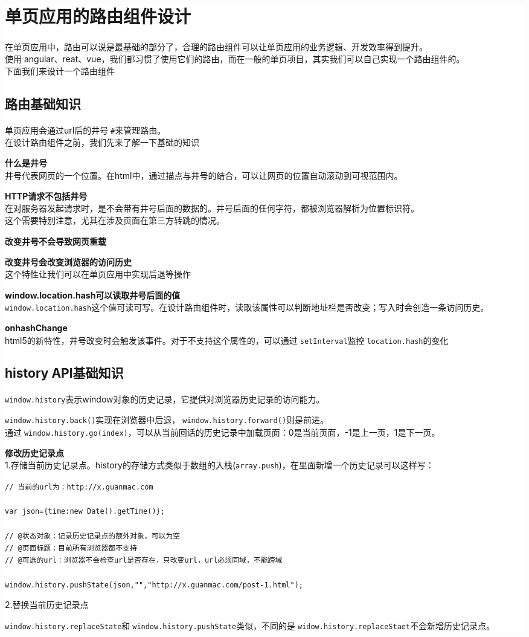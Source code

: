 # 单页应用的路由组件设计

在单页应用中，路由可以说是最基础的部分了，合理的路由组件可以让单页应用的业务逻辑、开发效率得到提升。   
使用 angular、reat、vue，我们都习惯了使用它们的路由，而在一般的单页项目，其实我们可以自己实现一个路由组件的。   
下面我们来设计一个路由组件   

## 路由基础知识
单页应用会通过url后的井号 `#`来管理路由。   
在设计路由组件之前，我们先来了解一下基础的知识   

**什么是井号**   
井号代表网页的一个位置。在html中，通过描点与井号的结合，可以让网页的位置自动滚动到可视范围内。   

**HTTP请求不包括井号**   
在对服务器发起请求时，是不会带有井号后面的数据的。井号后面的任何字符，都被浏览器解析为位置标识符。   
这个需要特别注意，尤其在涉及页面在第三方转跳的情况。   

**改变井号不会导致网页重载**   

**改变井号会改变浏览器的访问历史**   
这个特性让我们可以在单页应用中实现后退等操作   

**window.location.hash可以读取井号后面的值**   
`window.location.hash`这个值可读可写。在设计路由组件时，读取该属性可以判断地址栏是否改变；写入时会创造一条访问历史。   

**onhashChange**   
html5的新特性，井号改变时会触发该事件。对于不支持这个属性的，可以通过 `setInterval`监控 `location.hash`的变化   

## history API基础知识
`window.history`表示window对象的历史记录，它提供对浏览器历史记录的访问能力。   

`window.history.back()`实现在浏览器中后退， `window.history.forward()`则是前进。    
通过 `window.history.go(index)`，可以从当前回话的历史记录中加载页面：0是当前页面，-1是上一页，1是下一页。  

**修改历史记录点**   
1.存储当前历史记录点。history的存储方式类似于数组的入栈(`array.push`)，在里面新增一个历史记录可以这样写：  

```
// 当前的url为：http://x.guanmac.com

var json={time:new Date().getTime()};

// @状态对象：记录历史记录点的额外对象，可以为空
// @页面标题：目前所有浏览器都不支持
// @可选的url：浏览器不会检查url是否存在，只改变url，url必须同域，不能跨域

window.history.pushState(json,"","http://x.guanmac.com/post-1.html");

```

2.替换当前历史记录点   

`window.history.replaceState`和 `window.history.pushState`类似，不同的是 `widow.history.replaceStaet`不会新增历史记录点。  
